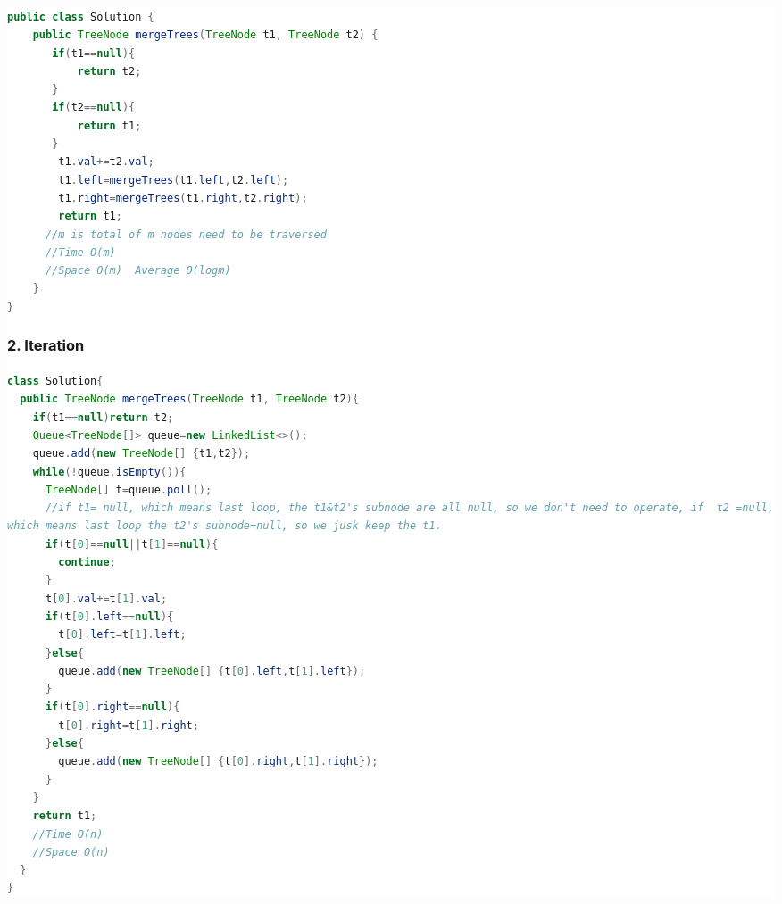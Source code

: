 ```java
public class Solution {
    public TreeNode mergeTrees(TreeNode t1, TreeNode t2) {
       if(t1==null){
           return t2;
       }
       if(t2==null){
           return t1;
       }
        t1.val+=t2.val;
        t1.left=mergeTrees(t1.left,t2.left);
        t1.right=mergeTrees(t1.right,t2.right);
        return t1;
      //m is total of m nodes need to be traversed
      //Time O(m)
      //Space O(m)  Average O(logm)
    }
}

```

### 2. Iteration

```java
class Solution{
  public TreeNode mergeTrees(TreeNode t1, TreeNode t2){
    if(t1==null)return t2;
    Queue<TreeNode[]> queue=new LinkedList<>();
    queue.add(new TreeNode[] {t1,t2});
    while(!queue.isEmpty()){
      TreeNode[] t=queue.poll();
      //if t1= null, which means last loop, the t1&t2's subnode are all null, so we don't need to operate, if  t2 =null, which means last loop the t2's subnode=null, so we jusk keep the t1.
      if(t[0]==null||t[1]==null){
        continue;
      }
      t[0].val+=t[1].val;
      if(t[0].left==null){
        t[0].left=t[1].left;
      }else{
        queue.add(new TreeNode[] {t[0].left,t[1].left});
      }
      if(t[0].right==null){
        t[0].right=t[1].right;
      }else{
        queue.add(new TreeNode[] {t[0].right,t[1].right});
      }
    }
    return t1;
    //Time O(n)
    //Space O(n)
  }
}
```
